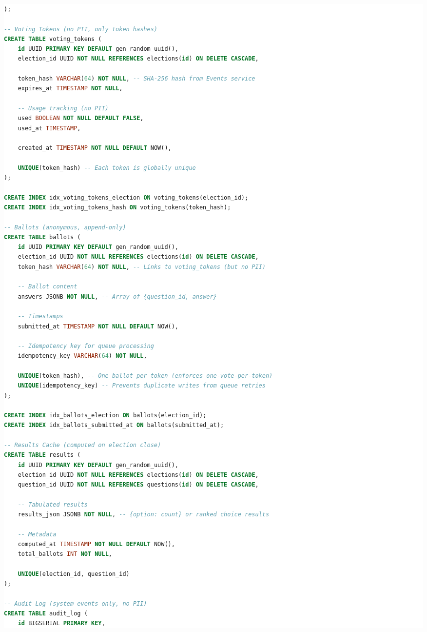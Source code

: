 ```sql
);

-- Voting Tokens (no PII, only token hashes)
CREATE TABLE voting_tokens (
    id UUID PRIMARY KEY DEFAULT gen_random_uuid(),
    election_id UUID NOT NULL REFERENCES elections(id) ON DELETE CASCADE,

    token_hash VARCHAR(64) NOT NULL, -- SHA-256 hash from Events service
    expires_at TIMESTAMP NOT NULL,

    -- Usage tracking (no PII)
    used BOOLEAN NOT NULL DEFAULT FALSE,
    used_at TIMESTAMP,

    created_at TIMESTAMP NOT NULL DEFAULT NOW(),

    UNIQUE(token_hash) -- Each token is globally unique
);

CREATE INDEX idx_voting_tokens_election ON voting_tokens(election_id);
CREATE INDEX idx_voting_tokens_hash ON voting_tokens(token_hash);

-- Ballots (anonymous, append-only)
CREATE TABLE ballots (
    id UUID PRIMARY KEY DEFAULT gen_random_uuid(),
    election_id UUID NOT NULL REFERENCES elections(id) ON DELETE CASCADE,
    token_hash VARCHAR(64) NOT NULL, -- Links to voting_tokens (but no PII)

    -- Ballot content
    answers JSONB NOT NULL, -- Array of {question_id, answer}

    -- Timestamps
    submitted_at TIMESTAMP NOT NULL DEFAULT NOW(),

    -- Idempotency key for queue processing
    idempotency_key VARCHAR(64) NOT NULL,

    UNIQUE(token_hash), -- One ballot per token (enforces one-vote-per-token)
    UNIQUE(idempotency_key) -- Prevents duplicate writes from queue retries
);

CREATE INDEX idx_ballots_election ON ballots(election_id);
CREATE INDEX idx_ballots_submitted_at ON ballots(submitted_at);

-- Results Cache (computed on election close)
CREATE TABLE results (
    id UUID PRIMARY KEY DEFAULT gen_random_uuid(),
    election_id UUID NOT NULL REFERENCES elections(id) ON DELETE CASCADE,
    question_id UUID NOT NULL REFERENCES questions(id) ON DELETE CASCADE,

    -- Tabulated results
    results_json JSONB NOT NULL, -- {option: count} or ranked choice results

    -- Metadata
    computed_at TIMESTAMP NOT NULL DEFAULT NOW(),
    total_ballots INT NOT NULL,

    UNIQUE(election_id, question_id)
);

-- Audit Log (system events only, no PII)
CREATE TABLE audit_log (
    id BIGSERIAL PRIMARY KEY,
```